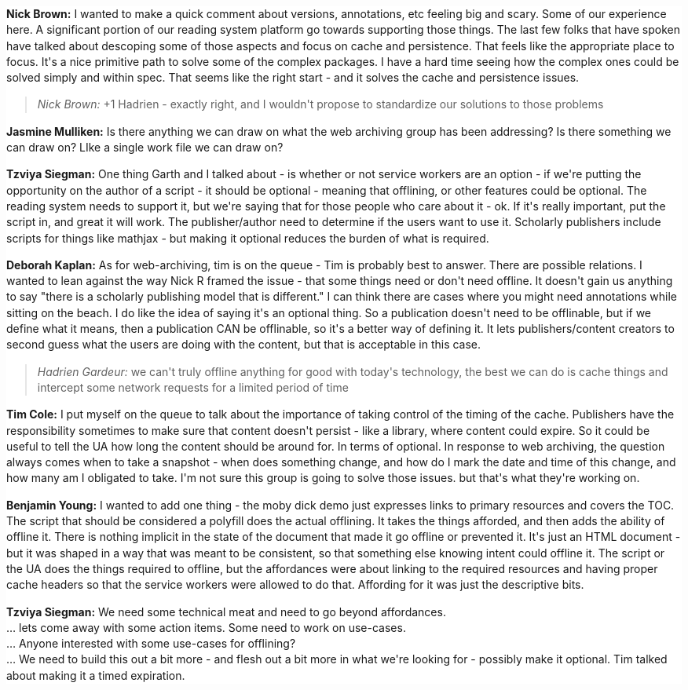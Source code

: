 **Nick Brown:** I wanted to make a quick comment about versions, annotations, etc feeling big and scary.  Some of our experience here.  A significant portion of our reading system platform go towards supporting those things.  The last few folks that have spoken have talked about descoping some of those aspects and focus on cache and persistence.  That feels like the appropriate place to focus.  It's a nice primitive path to solve some of the complex packages.  I have a hard time seeing how the complex ones could be solved simply and within spec.  That seems like the right start - and it solves the cache and persistence issues.  

> *Nick Brown:* +1 Hadrien - exactly right, and I wouldn't propose to standardize our solutions to those problems

**Jasmine Mulliken:** Is there anything we can draw on what the web archiving group has been addressing?  Is there something we can draw on?  LIke a single work file we can draw on?  

**Tzviya Siegman:** One thing Garth and I talked about - is whether or not service workers are an option - if we're putting the opportunity on the author of a script - it should be optional - meaning that offlining, or other features could be optional.  The reading system needs to support it, but we're saying that for those people who care about it - ok.  If it's really important, put the script in, and great it will work.  The publisher/author need to determine if the users want to use it.  Scholarly publishers include scripts for things like mathjax - but making it optional reduces the burden of what is required.  

**Deborah Kaplan:** As for web-archiving, tim is on the queue - Tim is probably best to answer.  There are possible relations.  I wanted to lean against the way Nick R framed the issue - that some things need or don't need offline.  It doesn't gain us anything to say "there is a scholarly publishing model that is different."  I can think there are cases where you might need annotations while sitting on the beach.  I do like the idea of saying it's an optional thing.  So a publication doesn't need to be offlinable, but if we define what it means, then a publication CAN be offlinable, so it's a better way of defining it.  It lets publishers/content creators to second guess what the users are doing with the content, but that is acceptable in this case.  

> *Hadrien Gardeur:* we can't truly offline anything for good with today's technology, the best we can do is cache things and intercept some network requests for a limited period of time

**Tim Cole:** I put myself on the queue to talk about the importance of taking control of the timing of the cache.  Publishers have the responsibility sometimes to make sure that content doesn't persist - like a library, where content could expire.  So it could be useful to tell the UA how long the content should be around for.  In terms of optional.  In response to web archiving, the question always comes when to take a snapshot - when does something change, and how do I mark the date and time of this change, and how many am I obligated to take.  I'm not sure this group is going to solve those issues.  but that's what they're working on.  

**Benjamin Young:** I wanted to add one thing - the moby dick demo just expresses links to primary resources and covers the TOC.  The script that should be considered a polyfill does the actual offlining.  It takes the things afforded, and then adds the ability of offline it.  There is nothing implicit in the state of the document that made it go offline or prevented it.  It's just an HTML document - but it was shaped in a way that was meant to be consistent, so that something else knowing intent could offline it.  The script or the UA does the things required to offline, but the affordances were about linking to the required resources and having proper cache headers so that the service workers were allowed to do that.  Affording for it was just the descriptive bits.  

**Tzviya Siegman:** We need some technical meat and need to go beyond affordances.  
…  lets come away with some action items.  Some need to work on use-cases.  
…  Anyone interested with some use-cases for offlining?  
…  We need to build this out a bit more - and flesh out a bit more in what we're looking for - possibly make it optional.  Tim talked about making it a timed expiration.  
